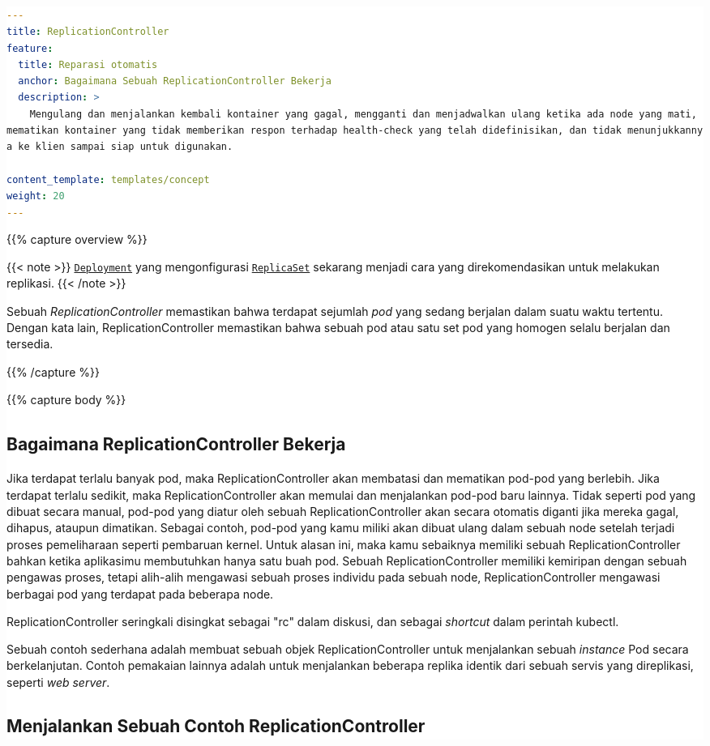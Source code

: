 ```yaml
---
title: ReplicationController
feature:
  title: Reparasi otomatis
  anchor: Bagaimana Sebuah ReplicationController Bekerja
  description: >
    Mengulang dan menjalankan kembali kontainer yang gagal, mengganti dan menjadwalkan ulang ketika ada node yang mati, mematikan kontainer yang tidak memberikan respon terhadap health-check yang telah didefinisikan, dan tidak menunjukkannya ke klien sampai siap untuk digunakan.
    
content_template: templates/concept
weight: 20
---
```


{{% capture overview %}}

{{< note >}}
[`Deployment`](/docs/concepts/workloads/controllers/deployment/) yang mengonfigurasi [`ReplicaSet`](/docs/concepts/workloads/controllers/replicaset/) sekarang menjadi cara yang direkomendasikan untuk melakukan replikasi.
{{< /note >}}

Sebuah _ReplicationController_ memastikan bahwa terdapat sejumlah _pod_ yang sedang berjalan dalam suatu waktu tertentu. Dengan kata lain, ReplicationController memastikan bahwa sebuah pod atau satu set pod yang homogen selalu berjalan dan tersedia. 

{{% /capture %}}


{{% capture body %}}

## Bagaimana ReplicationController Bekerja

Jika terdapat terlalu banyak pod, maka ReplicationController akan membatasi dan mematikan pod-pod yang berlebih. Jika terdapat terlalu sedikit, maka ReplicationController akan memulai dan menjalankan pod-pod baru lainnya. Tidak seperti pod yang dibuat secara manual, pod-pod yang diatur oleh sebuah ReplicationController akan secara otomatis diganti jika mereka gagal, dihapus, ataupun dimatikan.
Sebagai contoh, pod-pod yang kamu miliki akan dibuat ulang dalam sebuah node setelah terjadi proses pemeliharaan seperti pembaruan kernel. Untuk alasan ini, maka kamu sebaiknya memiliki sebuah ReplicationController bahkan ketika aplikasimu membutuhkan hanya satu buah pod. Sebuah ReplicationController memiliki kemiripan dengan sebuah pengawas proses, tetapi alih-alih mengawasi sebuah proses individu pada sebuah node, ReplicationController mengawasi berbagai pod yang terdapat pada beberapa node. 

ReplicationController seringkali disingkat sebagai "rc" dalam diskusi, dan sebagai _shortcut_ dalam perintah kubectl.

Sebuah contoh sederhana adalah membuat sebuah objek ReplicationController untuk menjalankan sebuah _instance_ Pod secara berkelanjutan. Contoh pemakaian lainnya adalah untuk menjalankan beberapa replika identik dari sebuah servis yang direplikasi, seperti _web server_.

## Menjalankan Sebuah Contoh ReplicationController
